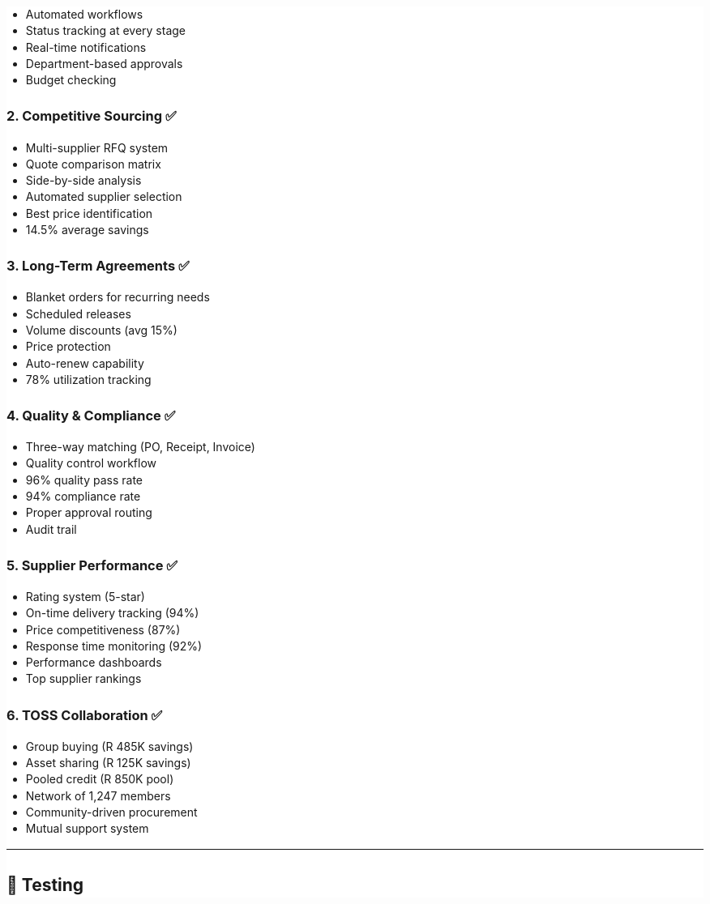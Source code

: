 - Automated workflows
- Status tracking at every stage
- Real-time notifications
- Department-based approvals
- Budget checking

### **2. Competitive Sourcing** ✅
- Multi-supplier RFQ system
- Quote comparison matrix
- Side-by-side analysis
- Automated supplier selection
- Best price identification
- 14.5% average savings

### **3. Long-Term Agreements** ✅
- Blanket orders for recurring needs
- Scheduled releases
- Volume discounts (avg 15%)
- Price protection
- Auto-renew capability
- 78% utilization tracking

### **4. Quality & Compliance** ✅
- Three-way matching (PO, Receipt, Invoice)
- Quality control workflow
- 96% quality pass rate
- 94% compliance rate
- Proper approval routing
- Audit trail

### **5. Supplier Performance** ✅
- Rating system (5-star)
- On-time delivery tracking (94%)
- Price competitiveness (87%)
- Response time monitoring (92%)
- Performance dashboards
- Top supplier rankings

### **6. TOSS Collaboration** ✅
- Group buying (R 485K savings)
- Asset sharing (R 125K savings)
- Pooled credit (R 850K pool)
- Network of 1,247 members
- Community-driven procurement
- Mutual support system

---

## 🧪 Testing
